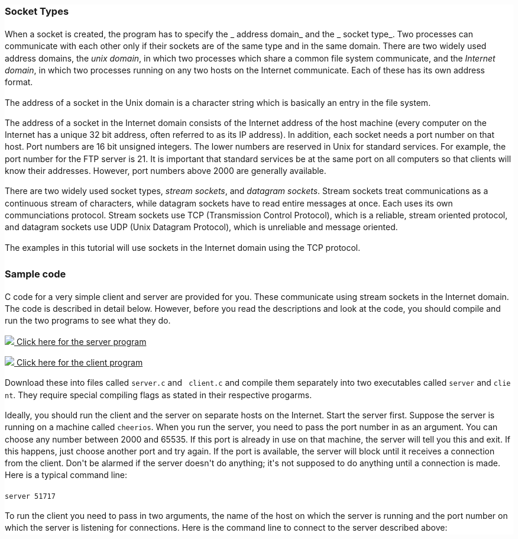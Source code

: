 ### Socket Types

When a socket is created, the program has to specify the _ address domain_ and the _ socket type_. Two processes can communicate with each other only if their sockets are of the same type and in the same domain. There are two widely used address domains, the _unix domain_, in which two processes which share a common file system communicate, and the _Internet domain_, in which two processes running on any two hosts on the Internet communicate. Each of these has its own address format.

The address of a socket in the Unix domain is a character string which is basically an entry in the file system.

The address of a socket in the Internet domain consists of the Internet address of the host machine (every computer on the Internet has a unique 32 bit address, often referred to as its IP address). In addition, each socket needs a port number on that host. Port numbers are 16 bit unsigned integers. The lower numbers are reserved in Unix for standard services. For example, the port number for the FTP server is 21. It is important that standard services be at the same port on all computers so that clients will know their addresses. However, port numbers above 2000 are generally available.

There are two widely used socket types, _stream sockets_, and _datagram sockets_. Stream sockets treat communications as a continuous stream of characters, while datagram sockets have to read entire messages at once. Each uses its own communciations protocol. Stream sockets use TCP (Transmission Control Protocol), which is a reliable, stream oriented protocol, and datagram sockets use UDP (Unix Datagram Protocol), which is unreliable and message oriented.

The examples in this tutorial will use sockets in the Internet domain using the TCP protocol.

###  Sample code

C code for a very simple client and server are provided for you. These communicate using stream sockets in the Internet domain. The code is described in detail below. However, before you read the descriptions and look at the code, you should compile and run the two programs to see what they do.

![][1][ Click here for the server program ][2]

![][1][ Click here for the client program ][3]

Download these into files called `server.c` and ` client.c` and compile them separately into two executables called `server` and `client`. They require special compiling flags as stated in their respective progarms.

Ideally, you should run the client and the server on separate hosts on the Internet. Start the server first. Suppose the server is running on a machine called `cheerios`. When you run the server, you need to pass the port number in as an argument. You can choose any number between 2000 and 65535. If this port is already in use on that machine, the server will tell you this and exit. If this happens, just choose another port and try again. If the port is available, the server will block until it receives a connection from the client. Don't be alarmed if the server doesn't do anything; it's not supposed to do anything until a connection is made. Here is a typical command line:


    server 51717


To run the client you need to pass in two arguments, the name of the host on which the server is running and the port number on which the server is listening for connections. Here is the command line to connect to the server described above:


[1]: http://www.cs.rpi.edu/redball.gif
[2]: http://www.cs.rpi.edu/server.c
[3]: http://www.cs.rpi.edu/client.c
[4]: http://www.cs.rpi.edu/socket.h
[5]: http://www.cs.rpi.edu/in.h
[6]: http://www.cs.rpi.edu/perror.txt
[7]: http://www.cs.rpi.edu/fd.txt
[8]: http://www.cs.rpi.edu/socket.txt
[9]: http://www.cs.rpi.edu/byteorder.txt
[10]: http://www.cs.rpi.edu/bind.txt
[11]: http://www.cs.rpi.edu/listen.txt
[12]: http://www.cs.rpi.edu/read.txt
[13]: http://www.cs.rpi.edu/write.txt
[14]: http://www.cs.rpi.edu/sockaddr
[15]: http://www.cs.rpi.edu/connect.txt
[16]: http://www.cs.rpi.edu/server2.c
[17]: http://www.cs.rpi.edu/at_work.gif